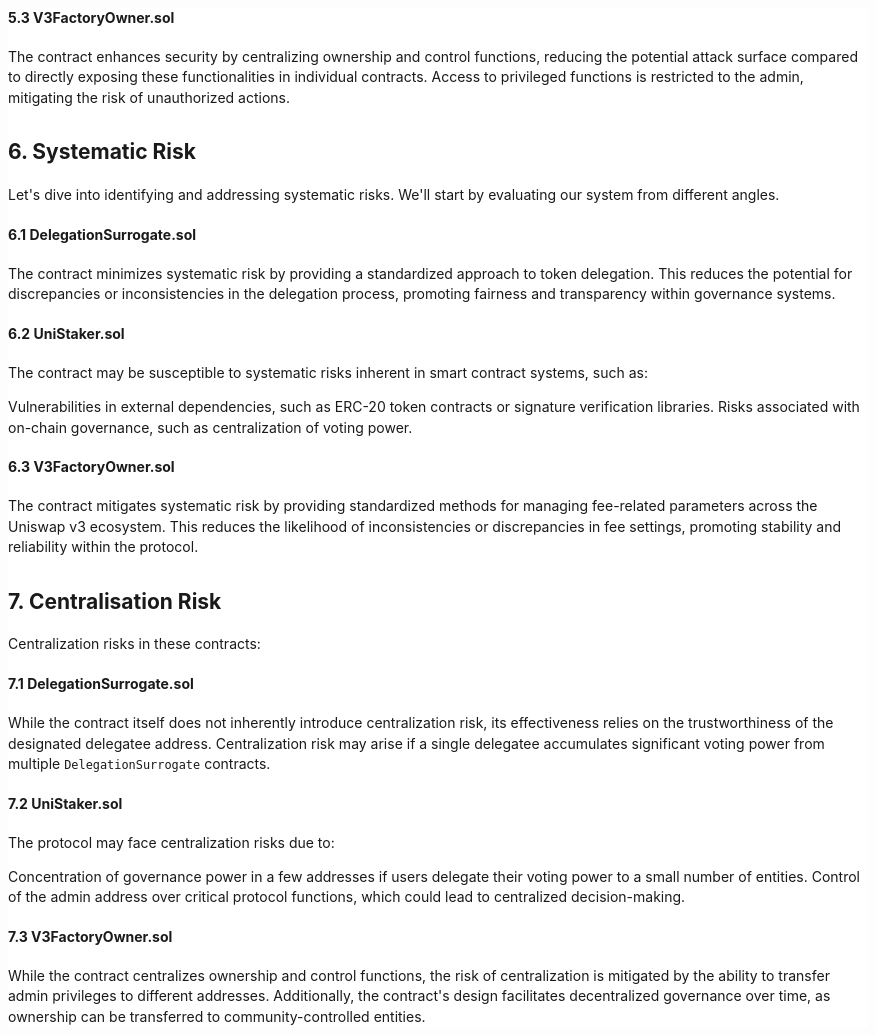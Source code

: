 #### 5.3 V3FactoryOwner.sol

The contract enhances security by centralizing ownership and control functions, reducing the potential attack surface compared to directly exposing these functionalities in individual contracts. Access to privileged functions is restricted to the admin, mitigating the risk of unauthorized actions.

## 6. Systematic Risk

Let's dive into identifying and addressing systematic risks. We'll start by evaluating our system from different angles.

#### 6.1 DelegationSurrogate.sol

The contract minimizes systematic risk by providing a standardized approach to token delegation. This reduces the potential for discrepancies or inconsistencies in the delegation process, promoting fairness and transparency within governance systems.

#### 6.2 UniStaker.sol

The contract may be susceptible to systematic risks inherent in smart contract systems, such as:

Vulnerabilities in external dependencies, such as ERC-20 token contracts or signature verification libraries.
Risks associated with on-chain governance, such as centralization of voting power.

#### 6.3 V3FactoryOwner.sol

The contract mitigates systematic risk by providing standardized methods for managing fee-related parameters across the Uniswap v3 ecosystem. This reduces the likelihood of inconsistencies or discrepancies in fee settings, promoting stability and reliability within the protocol.

## 7. Centralisation Risk

Centralization risks in these contracts:

#### 7.1 DelegationSurrogate.sol

While the contract itself does not inherently introduce centralization risk, its effectiveness relies on the trustworthiness of the designated delegatee address. Centralization risk may arise if a single delegatee accumulates significant voting power from multiple `DelegationSurrogate` contracts.

#### 7.2 UniStaker.sol

The protocol may face centralization risks due to:

Concentration of governance power in a few addresses if users delegate their voting power to a small number of entities.
Control of the admin address over critical protocol functions, which could lead to centralized decision-making.

#### 7.3 V3FactoryOwner.sol

While the contract centralizes ownership and control functions, the risk of centralization is mitigated by the ability to transfer admin privileges to different addresses. Additionally, the contract's design facilitates decentralized governance over time, as ownership can be transferred to community-controlled entities.
